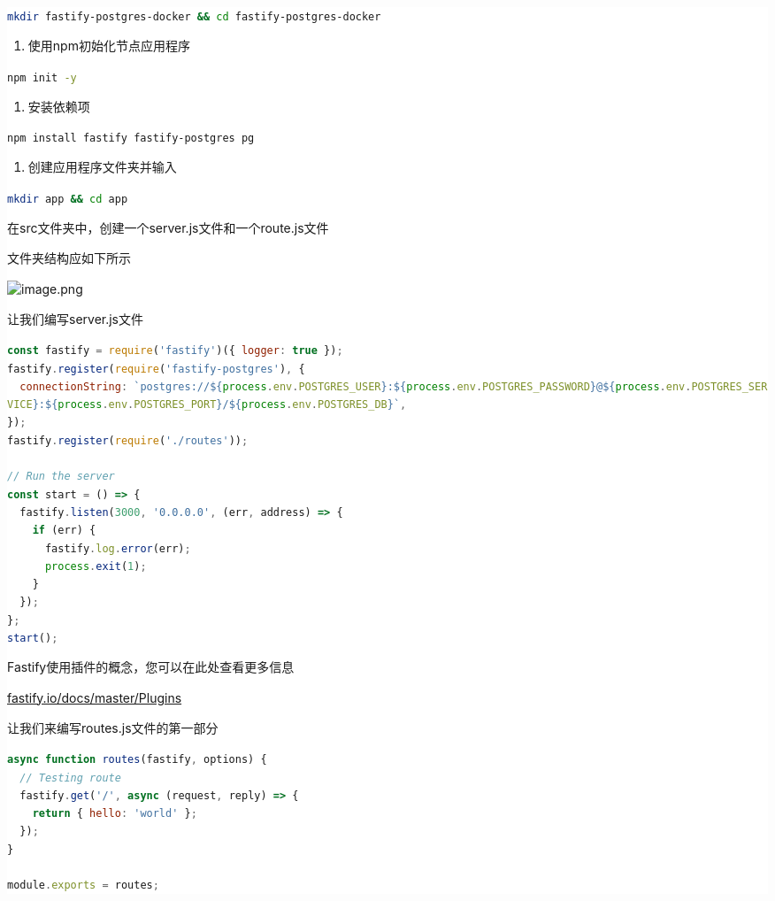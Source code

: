 ```bash
mkdir fastify-postgres-docker && cd fastify-postgres-docker
```

1. 使用npm初始化节点应用程序

```bash
npm init -y
```

1. 安装依赖项

```bash
npm install fastify fastify-postgres pg
```

1. 创建应用程序文件夹并输入

```bash
mkdir app && cd app
```

在src文件夹中，创建一个server.js文件和一个route.js文件

文件夹结构应如下所示

![image.png](https://cdn.hashnode.com/res/hashnode/image/upload/v1619115034772/u4_ENUj0x.png?auto=compress)

让我们编写server.js文件

```javascript
const fastify = require('fastify')({ logger: true });
fastify.register(require('fastify-postgres'), {
  connectionString: `postgres://${process.env.POSTGRES_USER}:${process.env.POSTGRES_PASSWORD}@${process.env.POSTGRES_SERVICE}:${process.env.POSTGRES_PORT}/${process.env.POSTGRES_DB}`,
});
fastify.register(require('./routes'));

// Run the server
const start = () => {
  fastify.listen(3000, '0.0.0.0', (err, address) => {
    if (err) {
      fastify.log.error(err);
      process.exit(1);
    }
  });
};
start();
```

Fastify使用插件的概念，您可以在此处查看更多信息

[fastify.io/docs/master/Plugins](https://www.fastify.io/docs/master/Plugins/)

让我们来编写routes.js文件的第一部分

```javascript
async function routes(fastify, options) {
  // Testing route
  fastify.get('/', async (request, reply) => {
    return { hello: 'world' };
  });
}

module.exports = routes;
```
